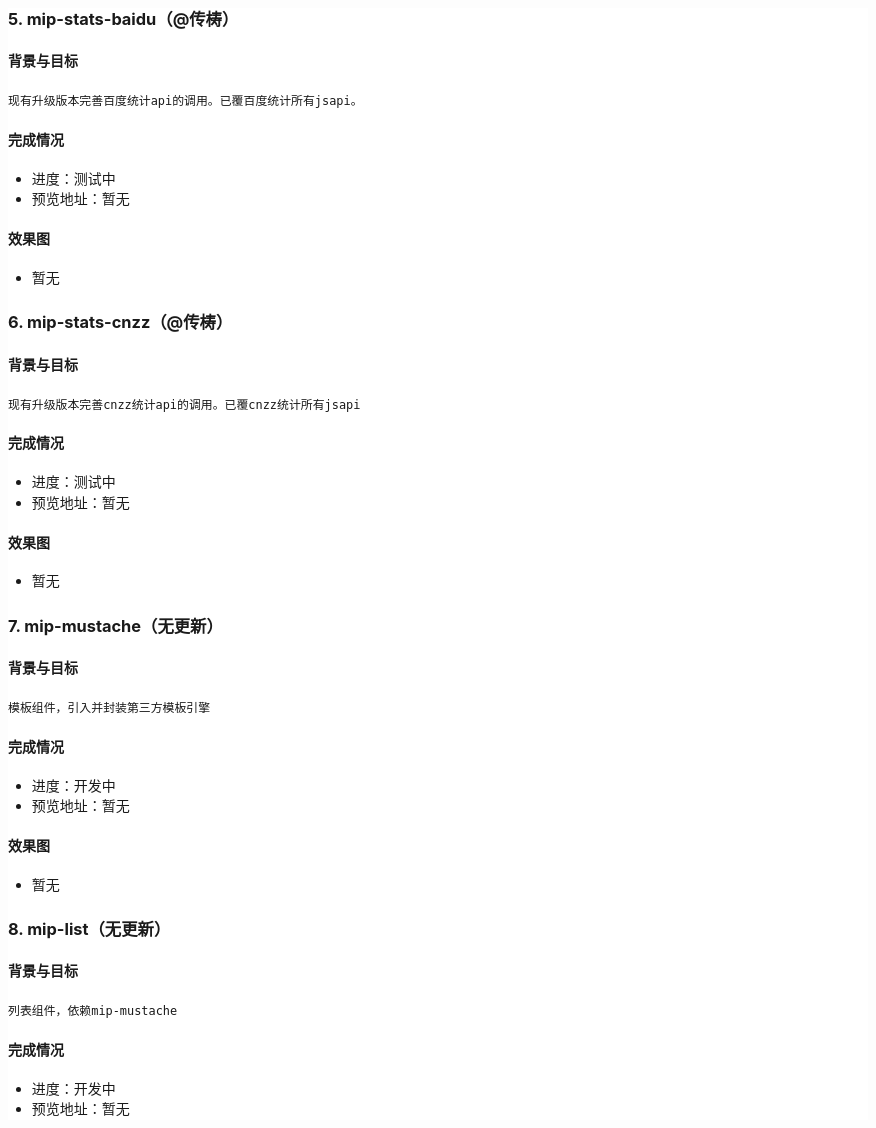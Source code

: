 
### 5. mip-stats-baidu（@传梼）

#### 背景与目标
    
    现有升级版本完善百度统计api的调用。已覆百度统计所有jsapi。

#### 完成情况

- 进度：测试中
- 预览地址：暂无

#### 效果图

- 暂无

### 6. mip-stats-cnzz（@传梼）

#### 背景与目标
    
    现有升级版本完善cnzz统计api的调用。已覆cnzz统计所有jsapi

#### 完成情况

- 进度：测试中
- 预览地址：暂无

#### 效果图

- 暂无

### 7. mip-mustache（无更新）

#### 背景与目标
    
    模板组件，引入并封装第三方模板引擎

#### 完成情况

- 进度：开发中
- 预览地址：暂无

#### 效果图

- 暂无

### 8. mip-list（无更新）

#### 背景与目标
    
    列表组件，依赖mip-mustache

#### 完成情况

- 进度：开发中
- 预览地址：暂无
